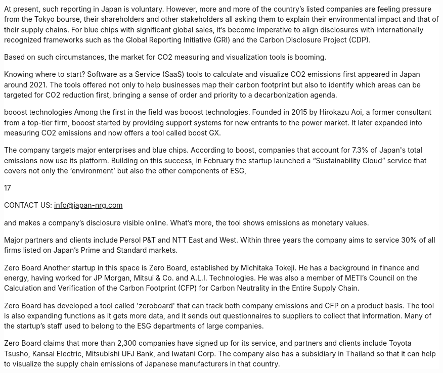 At present, such reporting in Japan is voluntary. However, more and more of the
country’s listed companies are feeling pressure from the Tokyo bourse, their
shareholders and other stakeholders all asking them to explain their environmental
impact and that of their supply chains. For blue chips with significant global sales, it’s
become imperative to align disclosures with internationally recognized frameworks
such as the Global Reporting Initiative (GRI) and the Carbon Disclosure Project (CDP).

Based on such circumstances, the market for CO2 measuring and visualization tools is
booming.


Knowing where to start?
Software as a Service (SaaS) tools to calculate and visualize CO2 emissions first
appeared in Japan around 2021. The tools offered not only to help businesses map
their carbon footprint but also to identify which areas can be targeted for CO2
reduction first, bringing a sense of order and priority to a decarbonization agenda.

booost technologies
Among the first in the field was booost technologies. Founded in 2015 by Hirokazu
Aoi, a former consultant from a top-tier firm, booost started by providing support
systems for new entrants to the power market. It later expanded into measuring CO2
emissions and now offers a tool called boost GX.

The company targets major enterprises and blue chips. According to boost,
companies that account for 7.3% of Japan's total emissions now use its platform.
Building on this success, in February the startup launched a “Sustainability Cloud”
service that covers not only the ‘environment’ but also the other components of ESG,

17


CONTACT  US: info@japan-nrg.com

and makes a company’s disclosure visible online. What’s more, the tool shows
emissions as monetary values.

Major partners and clients include Persol P&T and NTT East and West. Within three
years the company aims to service 30% of all firms listed on Japan’s Prime and
Standard markets.

Zero Board
Another startup in this space is Zero Board, established by Michitaka Tokeji. He has a
background in finance and energy, having worked for JP Morgan, Mitsui & Co. and
A.L.I. Technologies. He was also a member of METI’s Council on the Calculation and
Verification of the Carbon Footprint (CFP) for Carbon Neutrality in the Entire Supply
Chain.

Zero Board has developed a tool called 'zeroboard' that can track both company
emissions and CFP on a product basis. The tool is also expanding functions as it gets
more data, and it sends out questionnaires to suppliers to collect that information.
Many of the startup’s staff used to belong to the ESG departments of large
companies.

Zero Board claims that more than 2,300 companies have signed up for its service, and
partners and clients include Toyota Tsusho, Kansai Electric, Mitsubishi UFJ Bank, and
Iwatani Corp. The company also has a subsidiary in Thailand so that it can help to
visualize the supply chain emissions of Japanese manufacturers in that country.
